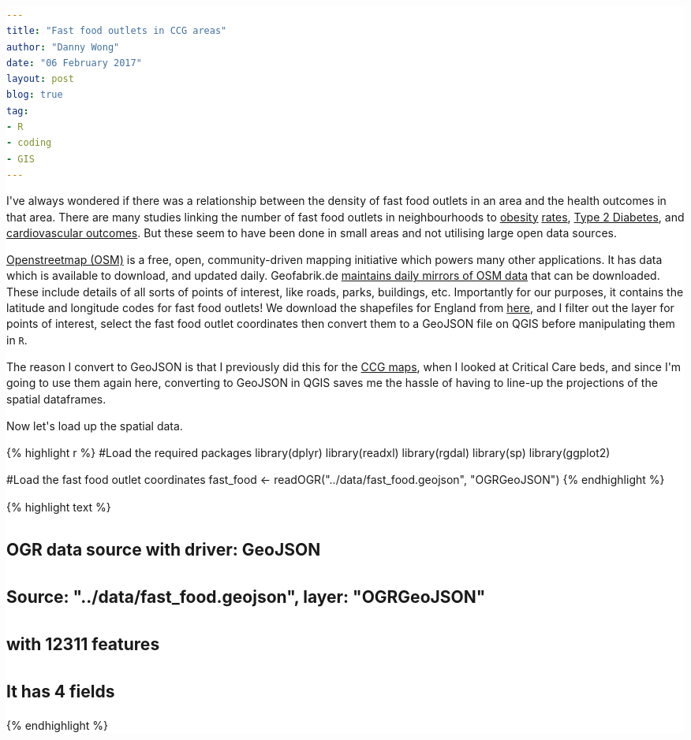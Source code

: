 ```yaml
---
title: "Fast food outlets in CCG areas"
author: "Danny Wong"
date: "06 February 2017"
layout: post
blog: true
tag:
- R
- coding
- GIS
---
```


I've always wondered if there was a relationship between the density of fast food outlets in an area and the health outcomes in that area. There are many studies linking the number of fast food outlets in neighbourhoods to [obesity](https://www.ncbi.nlm.nih.gov/pubmed/25788473) [rates](https://www.ncbi.nlm.nih.gov/pubmed/25343730), [Type 2 Diabetes](https://www.ncbi.nlm.nih.gov/pubmed/25358618), and [cardiovascular outcomes](https://www.ncbi.nlm.nih.gov/pubmed/15913078). But these seem to have been done in small areas and not utilising large open data sources.

[Openstreetmap (OSM)](https://www.openstreetmap.org/#map=5/51.500/-0.100) is a free, open, community-driven mapping initiative which powers many other applications. It has data which is available to download, and updated daily. Geofabrik.de [maintains daily mirrors of OSM data](https://www.geofabrik.de/data/download.html) that can be downloaded. These include details of all sorts of points of interest, like roads, parks, buildings, etc. Importantly for our purposes, it contains the latitude and longitude codes for fast food outlets! We download the shapefiles for England from [here](http://download.geofabrik.de/europe/great-britain/england.html), and I filter out the layer for points of interest, select the fast food outlet coordinates then convert them to a GeoJSON file on QGIS before manipulating them in `R`. 

The reason I convert to GeoJSON is that I previously did this for the [CCG maps](http://dannyjnwong.github.io/Geographical-variation-in-Critical-Care-bed-capacity/), when I looked at Critical Care beds, and since I'm going to use them again here, converting to GeoJSON in QGIS saves me the hassle of having to line-up the projections of the spatial dataframes.

Now let's load up the spatial data.


{% highlight r %}
#Load the required packages
library(dplyr)
library(readxl)
library(rgdal)
library(sp)
library(ggplot2)

#Load the fast food outlet coordinates
fast_food <- readOGR("../data/fast_food.geojson", "OGRGeoJSON")
{% endhighlight %}



{% highlight text %}
## OGR data source with driver: GeoJSON 
## Source: "../data/fast_food.geojson", layer: "OGRGeoJSON"
## with 12311 features
## It has 4 fields
{% endhighlight %}
